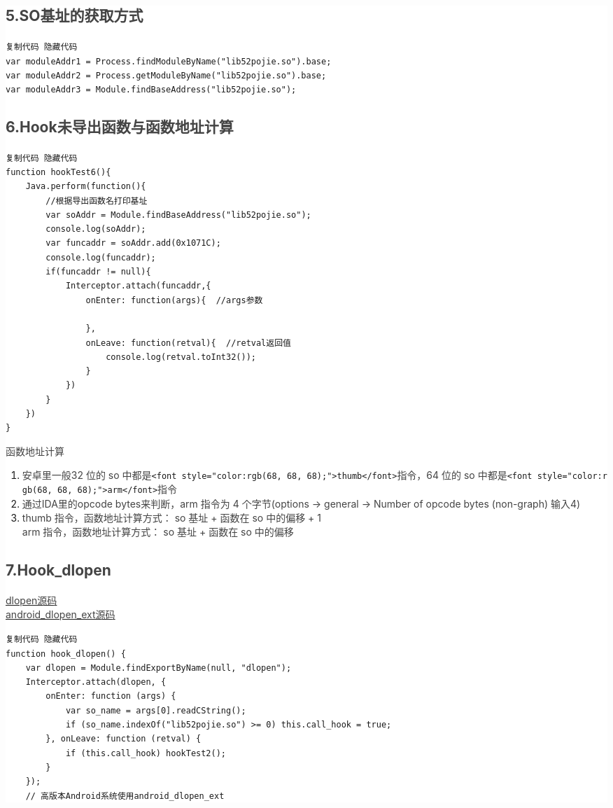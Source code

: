 ## <font style="color:rgb(68, 68, 68);">5.SO基址的获取方式</font>
```plain
复制代码 隐藏代码
var moduleAddr1 = Process.findModuleByName("lib52pojie.so").base;  
var moduleAddr2 = Process.getModuleByName("lib52pojie.so").base;  
var moduleAddr3 = Module.findBaseAddress("lib52pojie.so");
```

## <font style="color:rgb(68, 68, 68);">6.Hook未导出函数与函数地址计算</font>
```plain
复制代码 隐藏代码
function hookTest6(){
    Java.perform(function(){
        //根据导出函数名打印基址
        var soAddr = Module.findBaseAddress("lib52pojie.so");
        console.log(soAddr);
        var funcaddr = soAddr.add(0x1071C);  
        console.log(funcaddr);
        if(funcaddr != null){
            Interceptor.attach(funcaddr,{
                onEnter: function(args){  //args参数

                },
                onLeave: function(retval){  //retval返回值
                    console.log(retval.toInt32());
                }
            })
        }
    })
}
```

<font style="color:rgb(68, 68, 68);">函数地址计算</font>

1. <font style="color:rgb(68, 68, 68);">安卓里一般32 位的 so 中都是</font>`<font style="color:rgb(68, 68, 68);">thumb</font>`<font style="color:rgb(68, 68, 68);">指令，64 位的 so 中都是</font>`<font style="color:rgb(68, 68, 68);">arm</font>`<font style="color:rgb(68, 68, 68);">指令</font>
2. <font style="color:rgb(68, 68, 68);">通过IDA里的opcode bytes来判断，arm 指令为 4 个字节(options -> general -> Number of opcode bytes (non-graph)  输入4)</font>
3. <font style="color:rgb(68, 68, 68);">thumb 指令，函数地址计算方式： so 基址 + 函数在 so 中的偏移 + 1  
</font><font style="color:rgb(68, 68, 68);">arm 指令，函数地址计算方式： so 基址 + 函数在 so 中的偏移</font>

## <font style="color:rgb(68, 68, 68);">7.Hook_dlopen</font>
[<font style="color:rgb(68, 68, 68);">dlopen源码</font>](http://aospxref.com/android-8.0.0_r36/xref/bionic/libdl/libdl.c?r=&mo=4035&fi=101#101)<font style="color:rgb(68, 68, 68);">  
</font>[<font style="color:rgb(68, 68, 68);">android_dlopen_ext源码</font>](http://aospxref.com/android-8.0.0_r36/xref/bionic/libdl/libdl.c#146)

```plain
复制代码 隐藏代码
function hook_dlopen() {
    var dlopen = Module.findExportByName(null, "dlopen");
    Interceptor.attach(dlopen, {
        onEnter: function (args) {
            var so_name = args[0].readCString();
            if (so_name.indexOf("lib52pojie.so") >= 0) this.call_hook = true;
        }, onLeave: function (retval) {
            if (this.call_hook) hookTest2();
        }
    });
    // 高版本Android系统使用android_dlopen_ext
```
